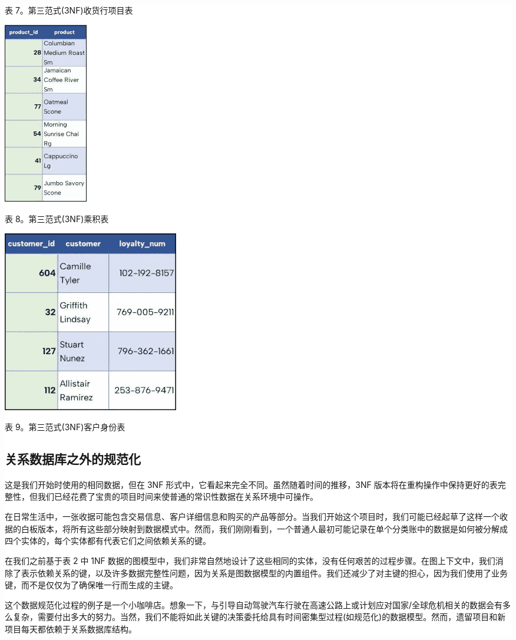 表 7。第三范式(3NF)收货行项目表

![](img/df42523f0837d352ae4b54ff01f00bad.png)

表 8。第三范式(3NF)乘积表

![](img/9acee921d6b9f18f1c12aaee1052f8ce.png)

表 9。第三范式(3NF)客户身份表

## 关系数据库之外的规范化

这是我们开始时使用的相同数据，但在 3NF 形式中，它看起来完全不同。虽然随着时间的推移，3NF 版本将在重构操作中保持更好的表完整性，但我们已经花费了宝贵的项目时间来使普通的常识性数据在关系环境中可操作。

在日常生活中，一张收据可能包含交易信息、客户详细信息和购买的产品等部分。当我们开始这个项目时，我们可能已经起草了这样一个收据的白板版本，将所有这些部分映射到数据模式中。然而，我们刚刚看到，一个普通人最初可能记录在单个分类账中的数据是如何被分解成四个实体的，每个实体都有代表它们之间依赖关系的键。

在我们之前基于表 2 中 1NF 数据的图模型中，我们非常自然地设计了这些相同的实体，没有任何艰苦的过程步骤。在图上下文中，我们消除了表示依赖关系的键，以及许多数据完整性问题，因为关系是图数据模型的内置组件。我们还减少了对主键的担心，因为我们使用了业务键，而不是仅仅为了确保唯一行而生成的主键。

这个数据规范化过程的例子是一个小咖啡店。想象一下，与引导自动驾驶汽车行驶在高速公路上或计划应对国家/全球危机相关的数据会有多么复杂，需要付出多大的努力。当然，我们不能将如此关键的决策委托给具有时间密集型过程(如规范化)的数据模型。然而，遗留项目和新项目每天都依赖于关系数据库结构。
